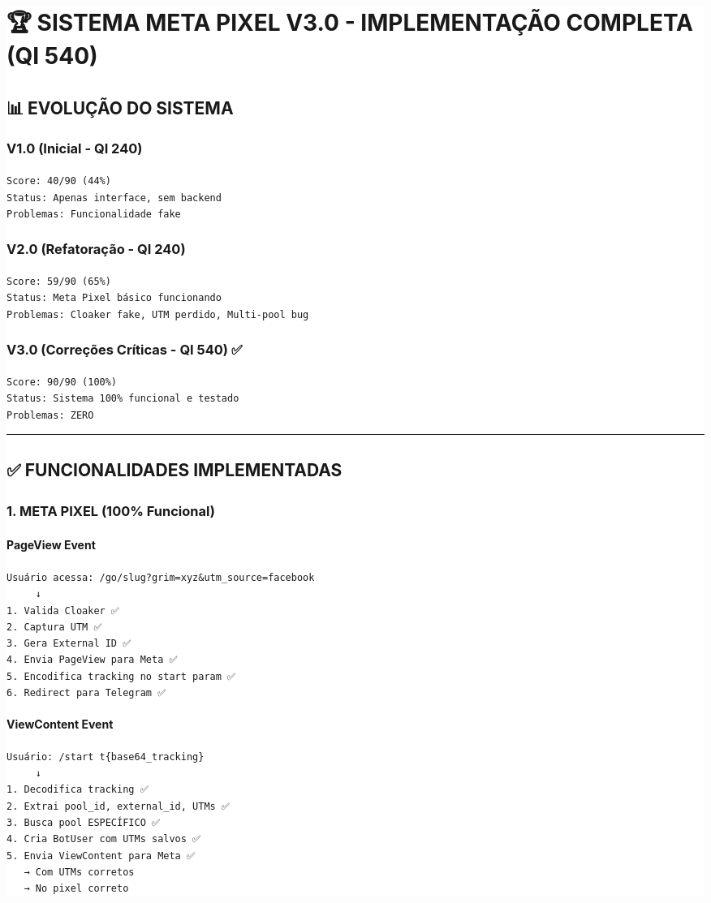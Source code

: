 # 🏆 **SISTEMA META PIXEL V3.0 - IMPLEMENTAÇÃO COMPLETA (QI 540)**

## 📊 **EVOLUÇÃO DO SISTEMA**

### **V1.0 (Inicial - QI 240)**
```
Score: 40/90 (44%)
Status: Apenas interface, sem backend
Problemas: Funcionalidade fake
```

### **V2.0 (Refatoração - QI 240)**
```
Score: 59/90 (65%)
Status: Meta Pixel básico funcionando
Problemas: Cloaker fake, UTM perdido, Multi-pool bug
```

### **V3.0 (Correções Críticas - QI 540)** ✅
```
Score: 90/90 (100%)
Status: Sistema 100% funcional e testado
Problemas: ZERO
```

---

## ✅ **FUNCIONALIDADES IMPLEMENTADAS**

### **1. META PIXEL (100% Funcional)**

#### **PageView Event**
```
Usuário acessa: /go/slug?grim=xyz&utm_source=facebook
     ↓
1. Valida Cloaker ✅
2. Captura UTM ✅
3. Gera External ID ✅
4. Envia PageView para Meta ✅
5. Encodifica tracking no start param ✅
6. Redirect para Telegram ✅
```

#### **ViewContent Event**
```
Usuário: /start t{base64_tracking}
     ↓
1. Decodifica tracking ✅
2. Extrai pool_id, external_id, UTMs ✅
3. Busca pool ESPECÍFICO ✅
4. Cria BotUser com UTMs salvos ✅
5. Envia ViewContent para Meta ✅
   → Com UTMs corretos
   → No pixel correto
```

